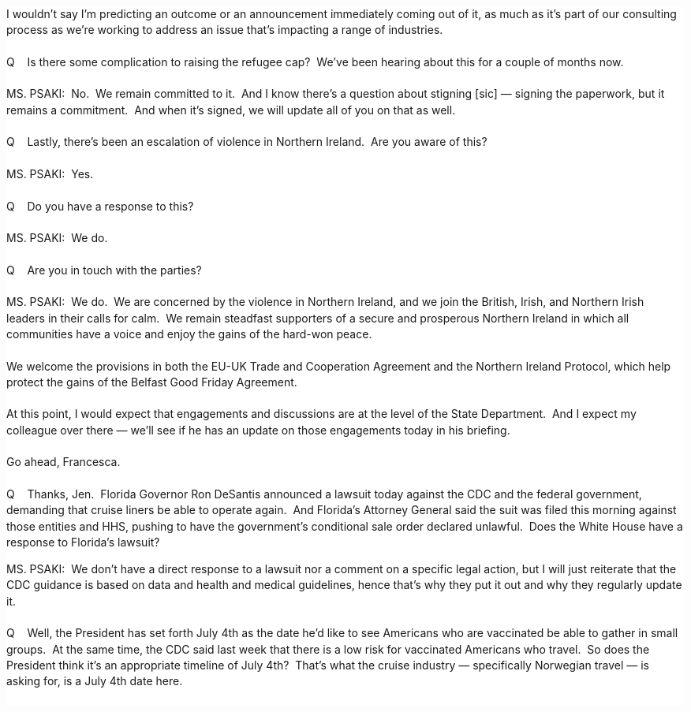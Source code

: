 I wouldn’t say I’m predicting an outcome or an announcement immediately
coming out of it, as much as it’s part of our consulting process as
we’re working to address an issue that’s impacting a range of
industries.  
   
Q    Is there some complication to raising the refugee cap?  We’ve been
hearing about this for a couple of months now.   
   
MS. PSAKI:  No.  We remain committed to it.  And I know there’s a
question about stigning \[sic\] — signing the paperwork, but it remains
a commitment.  And when it’s signed, we will update all of you on that
as well.   
   
Q    Lastly, there’s been an escalation of violence in Northern
Ireland.  Are you aware of this?  
   
MS. PSAKI:  Yes.  
   
Q    Do you have a response to this?   
   
MS. PSAKI:  We do.  
   
Q    Are you in touch with the parties?   
   
MS. PSAKI:  We do.  We are concerned by the violence in Northern
Ireland, and we join the British, Irish, and Northern Irish leaders in
their calls for calm.  We remain steadfast supporters of a secure and
prosperous Northern Ireland in which all communities have a voice and
enjoy the gains of the hard-won peace.   
   
We welcome the provisions in both the EU-UK Trade and Cooperation
Agreement and the Northern Ireland Protocol, which help protect the
gains of the Belfast Good Friday Agreement.   
   
At this point, I would expect that engagements and discussions are at
the level of the State Department.  And I expect my colleague over there
— we’ll see if he has an update on those engagements today in his
briefing.   
   
Go ahead, Francesca.  
   
Q    Thanks, Jen.  Florida Governor Ron DeSantis announced a lawsuit
today against the CDC and the federal government, demanding that cruise
liners be able to operate again.  And Florida’s Attorney General said
the suit was filed this morning against those entities and HHS, pushing
to have the government’s conditional sale order declared unlawful.  Does
the White House have a response to Florida’s lawsuit?

  
MS. PSAKI:  We don’t have a direct response to a lawsuit nor a comment
on a specific legal action, but I will just reiterate that the CDC
guidance is based on data and health and medical guidelines, hence
that’s why they put it out and why they regularly update it.  
   
Q    Well, the President has set forth July 4th as the date he’d like to
see Americans who are vaccinated be able to gather in small groups.  At
the same time, the CDC said last week that there is a low risk for
vaccinated Americans who travel.  So does the President think it’s an
appropriate timeline of July 4th?  That’s what the cruise industry —
specifically Norwegian travel — is asking for, is a July 4th date
here.  
   
